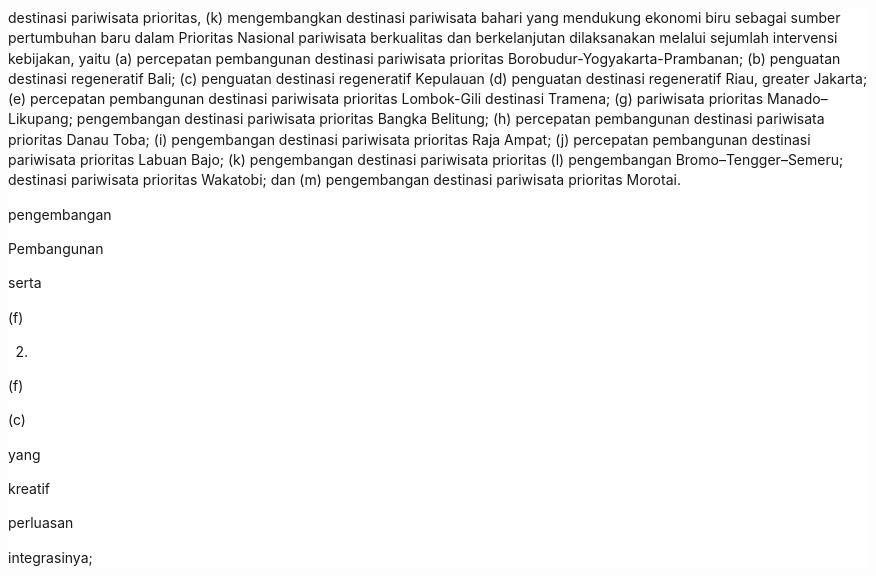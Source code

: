 destinasi pariwisata prioritas,
(k)
mengembangkan destinasi pariwisata bahari
yang mendukung ekonomi biru sebagai
sumber pertumbuhan baru dalam Prioritas
Nasional
pariwisata
berkualitas dan berkelanjutan dilaksanakan
melalui sejumlah intervensi kebijakan, yaitu (a)
percepatan pembangunan destinasi pariwisata
prioritas Borobudur-Yogyakarta-Prambanan;
(b) penguatan destinasi regeneratif Bali; (c)
penguatan destinasi regeneratif Kepulauan
(d) penguatan destinasi regeneratif
Riau,
greater Jakarta; (e) percepatan pembangunan
destinasi pariwisata prioritas Lombok-Gili
destinasi
Tramena;
(g)
pariwisata prioritas Manado–Likupang;
pengembangan destinasi pariwisata prioritas
Bangka Belitung; (h) percepatan pembangunan
destinasi pariwisata prioritas Danau Toba; (i)
pengembangan destinasi pariwisata prioritas
Raja Ampat;
(j) percepatan pembangunan
destinasi pariwisata prioritas Labuan Bajo; (k)
pengembangan destinasi pariwisata prioritas
(l) pengembangan
Bromo–Tengger–Semeru;
destinasi pariwisata prioritas Wakatobi; dan (m)
pengembangan destinasi pariwisata prioritas
Morotai.

pengembangan

Pembangunan

serta

(f)

2.

(f)

(c)

yang

kreatif

perluasan

integrasinya;
